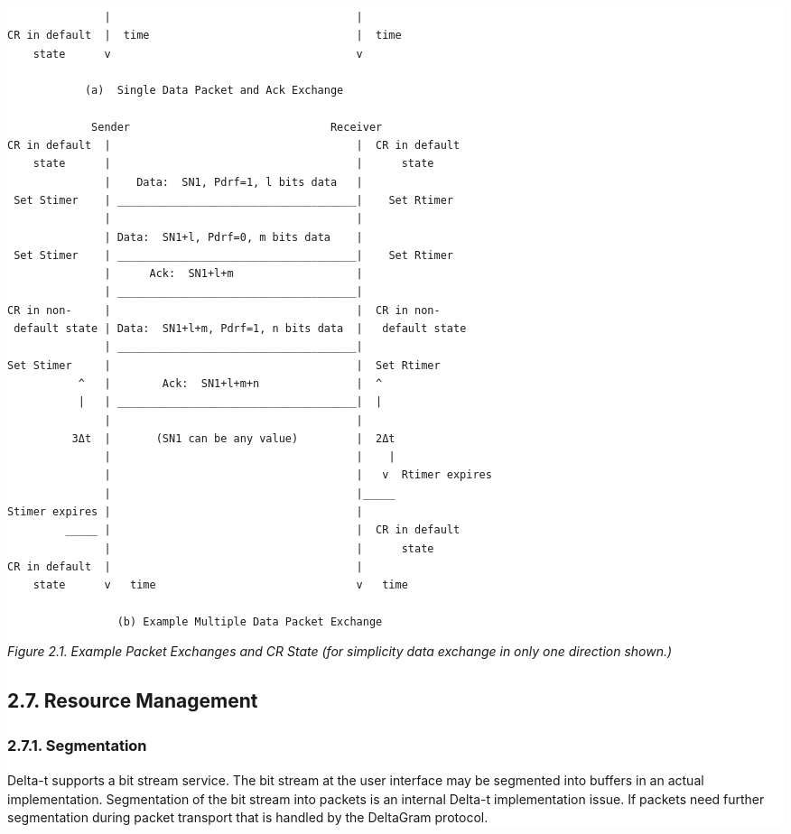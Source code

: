                    |                                      |
    CR in default  |  time                                |  time
        state      v                                      v

                (a)  Single Data Packet and Ack Exchange

                 Sender                               Receiver
    CR in default  |                                      |  CR in default
        state      |                                      |      state
                   |    Data:  SN1, Pdrf=1, l bits data   |
     Set Stimer    | _____________________________________|    Set Rtimer
                   |                                      |
                   | Data:  SN1+l, Pdrf=0, m bits data    |
     Set Stimer    | _____________________________________|    Set Rtimer
                   |      Ack:  SN1+l+m                   |
                   | _____________________________________|
    CR in non-     |                                      |  CR in non-
     default state | Data:  SN1+l+m, Pdrf=1, n bits data  |   default state
                   | _____________________________________|
    Set Stimer     |                                      |  Set Rtimer
               ^   |        Ack:  SN1+l+m+n               |  ^
               |   | _____________________________________|  |
                   |                                      |
              3Δt  |       (SN1 can be any value)         |  2Δt
                   |                                      |    |
                   |                                      |   v  Rtimer expires
                   |                                      |_____
    Stimer expires |                                      |
             _____ |                                      |  CR in default
                   |                                      |      state
    CR in default  |                                      |
        state      v   time                               v   time

                     (b) Example Multiple Data Packet Exchange

_Figure 2.1. Example Packet Exchanges and CR State (for simplicity data exchange in only one direction shown.)_

## 2.7. Resource Management

### 2.7.1. Segmentation

Delta-t supports a bit stream service. The bit stream at the user interface may be segmented into buffers in an actual implementation. Segmentation of the bit stream into packets is an internal Delta-t implementation issue. If packets need further segmentation during packet transport that is handled by the DeltaGram protocol.
